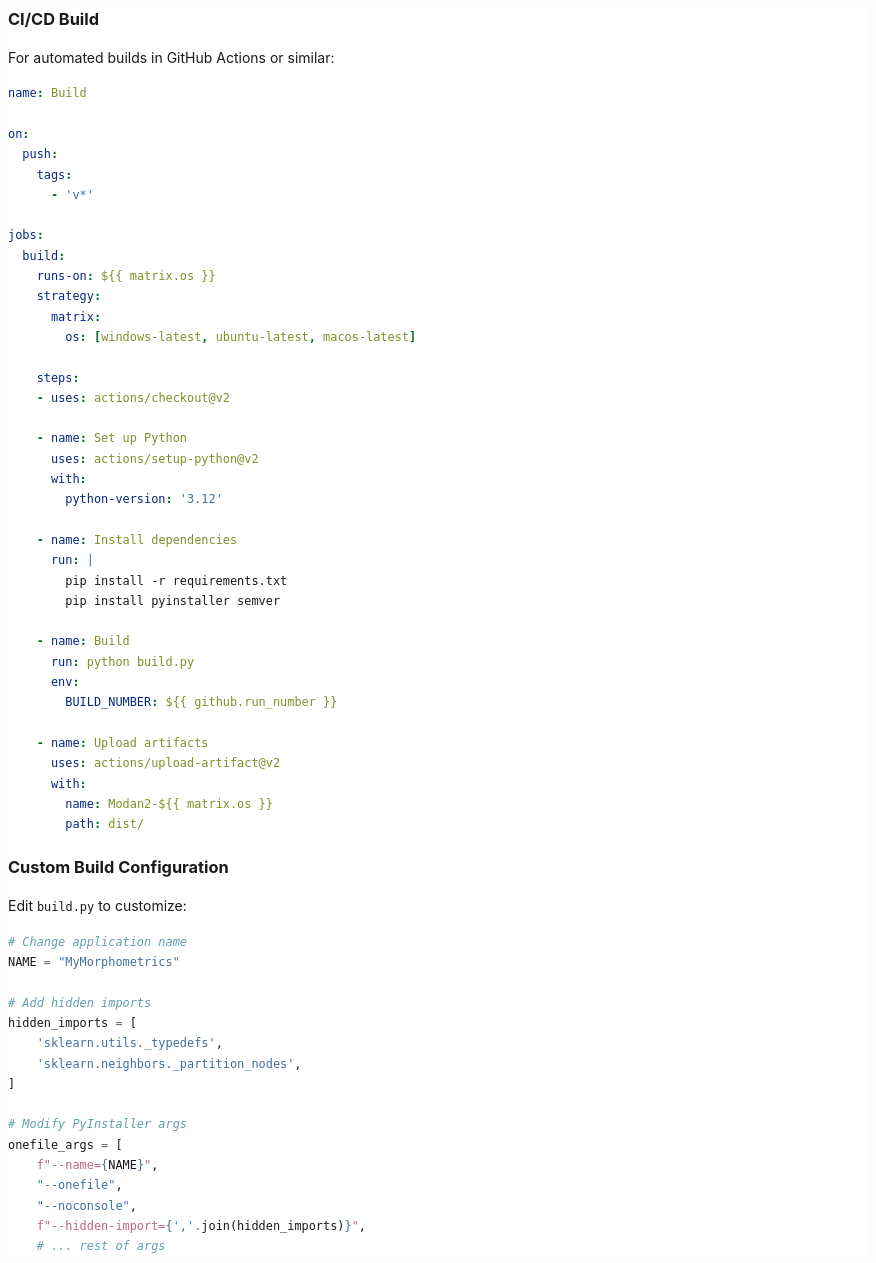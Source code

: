 ### CI/CD Build

For automated builds in GitHub Actions or similar:

```yaml
name: Build

on:
  push:
    tags:
      - 'v*'

jobs:
  build:
    runs-on: ${{ matrix.os }}
    strategy:
      matrix:
        os: [windows-latest, ubuntu-latest, macos-latest]

    steps:
    - uses: actions/checkout@v2

    - name: Set up Python
      uses: actions/setup-python@v2
      with:
        python-version: '3.12'

    - name: Install dependencies
      run: |
        pip install -r requirements.txt
        pip install pyinstaller semver

    - name: Build
      run: python build.py
      env:
        BUILD_NUMBER: ${{ github.run_number }}

    - name: Upload artifacts
      uses: actions/upload-artifact@v2
      with:
        name: Modan2-${{ matrix.os }}
        path: dist/
```

### Custom Build Configuration

Edit `build.py` to customize:

```python
# Change application name
NAME = "MyMorphometrics"

# Add hidden imports
hidden_imports = [
    'sklearn.utils._typedefs',
    'sklearn.neighbors._partition_nodes',
]

# Modify PyInstaller args
onefile_args = [
    f"--name={NAME}",
    "--onefile",
    "--noconsole",
    f"--hidden-import={','.join(hidden_imports)}",
    # ... rest of args
```